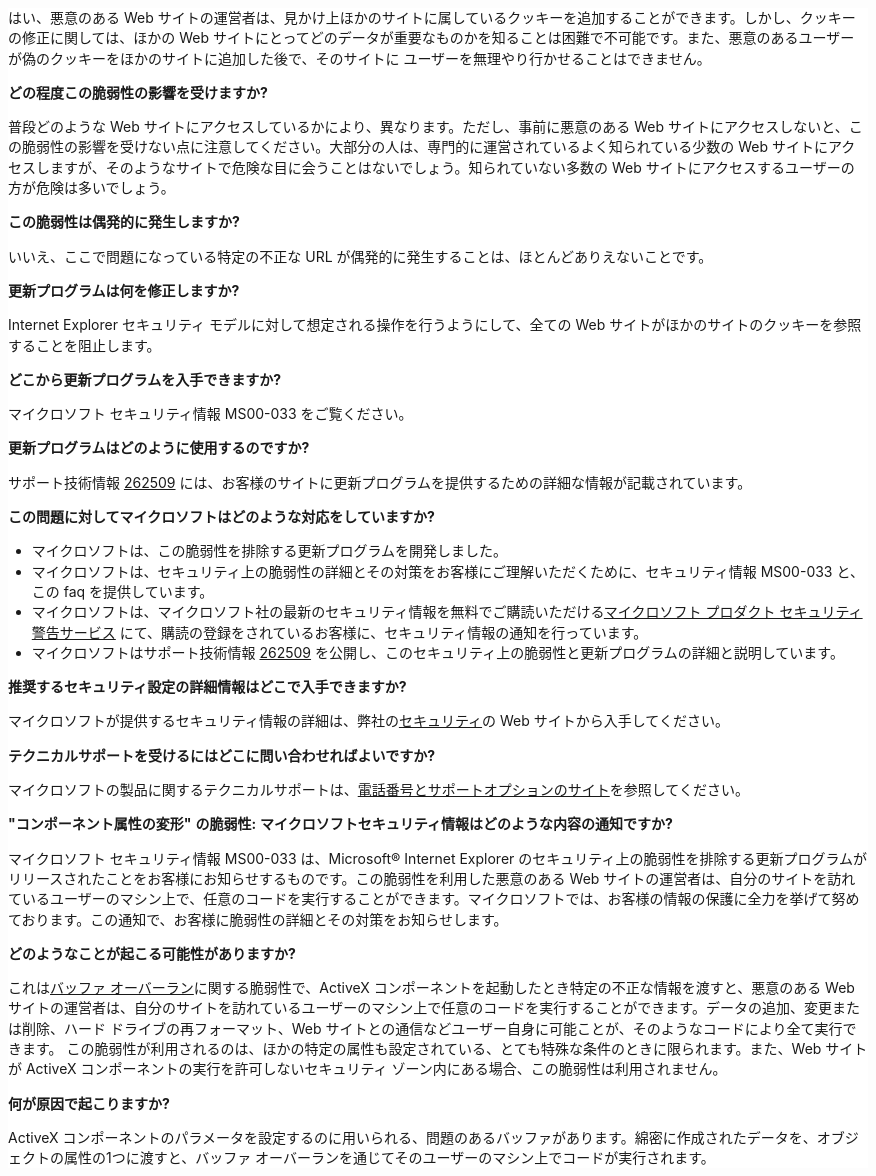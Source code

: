 はい、悪意のある Web サイトの運営者は、見かけ上ほかのサイトに属しているクッキーを追加することができます。しかし、クッキーの修正に関しては、ほかの Web サイトにとってどのデータが重要なものかを知ることは困難で不可能です。また、悪意のあるユーザーが偽のクッキーをほかのサイトに追加した後で、そのサイトに ユーザーを無理やり行かせることはできません。

**どの程度この脆弱性の影響を受けますか?**

普段どのような Web サイトにアクセスしているかにより、異なります。ただし、事前に悪意のある Web サイトにアクセスしないと、この脆弱性の影響を受けない点に注意してください。大部分の人は、専門的に運営されているよく知られている少数の Web サイトにアクセスしますが、そのようなサイトで危険な目に会うことはないでしょう。知られていない多数の Web サイトにアクセスするユーザーの方が危険は多いでしょう。

**この脆弱性は偶発的に発生しますか?**

いいえ、ここで問題になっている特定の不正な URL が偶発的に発生することは、ほとんどありえないことです。

**更新プログラムは何を修正しますか?**

Internet Explorer セキュリティ モデルに対して想定される操作を行うようにして、全ての Web サイトがほかのサイトのクッキーを参照することを阻止します。

**どこから更新プログラムを入手できますか?**

マイクロソフト セキュリティ情報 MS00-033 をご覧ください。

**更新プログラムはどのように使用するのですか?**

サポート技術情報 [262509](http://support.microsoft.com/kb/262509) には、お客様のサイトに更新プログラムを提供するための詳細な情報が記載されています。

**この問題に対してマイクロソフトはどのような対応をしていますか?**

-   マイクロソフトは、この脆弱性を排除する更新プログラムを開発しました。
-   マイクロソフトは、セキュリティ上の脆弱性の詳細とその対策をお客様にご理解いただくために、セキュリティ情報 MS00-033 と、この faq を提供しています。
-   マイクロソフトは、マイクロソフト社の最新のセキュリティ情報を無料でご購読いただける[マイクロソフト プロダクト セキュリティ 警告サービス](http://technet.microsoft.com/ja-jp/security/dd252948.aspx) にて、購読の登録をされているお客様に、セキュリティ情報の通知を行っています。
-   マイクロソフトはサポート技術情報 [262509](http://support.microsoft.com/kb/262509) を公開し、このセキュリティ上の脆弱性と更新プログラムの詳細と説明しています。

**推奨するセキュリティ設定の詳細情報はどこで入手できますか?**

マイクロソフトが提供するセキュリティ情報の詳細は、弊社の[セキュリティ](http://technet.microsoft.com/ja-jp/security/default.aspx)の Web サイトから入手してください。

**テクニカルサポートを受けるにはどこに問い合わせればよいですか?**

マイクロソフトの製品に関するテクニカルサポートは、[電話番号とサポートオプションのサイト](http://support.microsoft.com/gp/cntactms)を参照してください。

**"コンポーネント属性の変形"** **の脆弱性:** **マイクロソフトセキュリティ情報はどのような内容の通知ですか?**

マイクロソフト セキュリティ情報 MS00-033 は、Microsoft® Internet Explorer のセキュリティ上の脆弱性を排除する更新プログラムがリリースされたことをお客様にお知らせするものです。この脆弱性を利用した悪意のある Web サイトの運営者は、自分のサイトを訪れているユーザーのマシン上で、任意のコードを実行することができます。マイクロソフトでは、お客様の情報の保護に全力を挙げて努めております。この通知で、お客様に脆弱性の詳細とその対策をお知らせします。

**どのようなことが起こる可能性がありますか?**

これは[バッファ オーバーラン](http://www.microsoft.com/japan/security/glossary.mspx)に関する脆弱性で、ActiveX コンポーネントを起動したとき特定の不正な情報を渡すと、悪意のある Web サイトの運営者は、自分のサイトを訪れているユーザーのマシン上で任意のコードを実行することができます。データの追加、変更または削除、ハード ドライブの再フォーマット、Web サイトとの通信などユーザー自身に可能ことが、そのようなコードにより全て実行できます。
この脆弱性が利用されるのは、ほかの特定の属性も設定されている、とても特殊な条件のときに限られます。また、Web サイトが ActiveX コンポーネントの実行を許可しないセキュリティ ゾーン内にある場合、この脆弱性は利用されません。

**何が原因で起こりますか?**

ActiveX コンポーネントのパラメータを設定するのに用いられる、問題のあるバッファがあります。綿密に作成されたデータを、オブジェクトの属性の1つに渡すと、バッファ オーバーランを通じてそのユーザーのマシン上でコードが実行されます。
